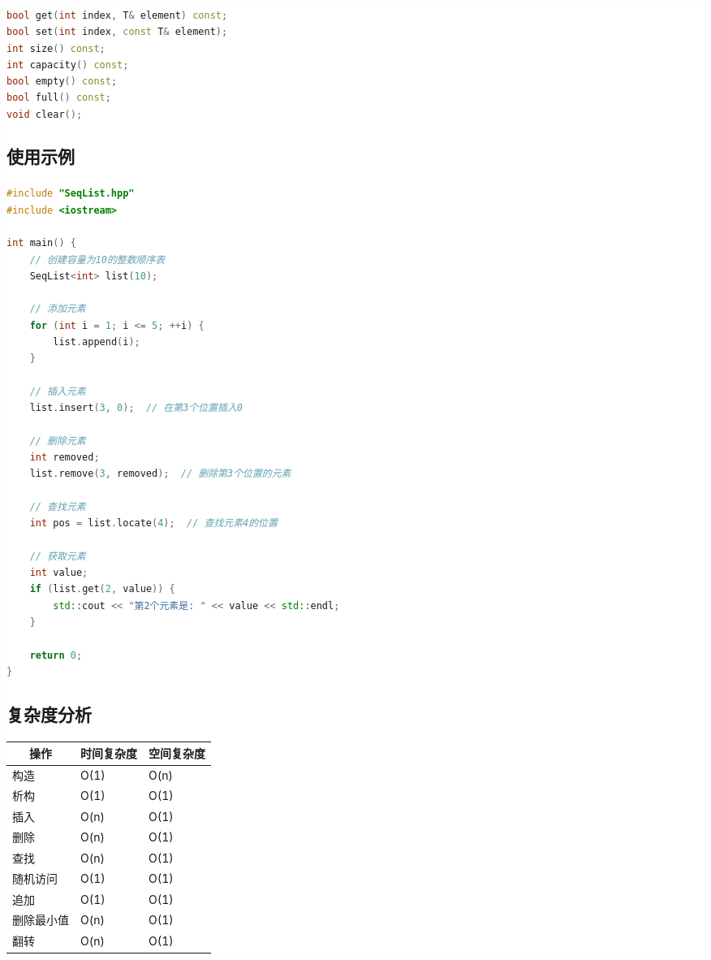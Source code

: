 ```cpp
bool get(int index, T& element) const;
bool set(int index, const T& element);
int size() const;
int capacity() const;
bool empty() const;
bool full() const;
void clear();
```

## 使用示例

```cpp
#include "SeqList.hpp"
#include <iostream>

int main() {
    // 创建容量为10的整数顺序表
    SeqList<int> list(10);

    // 添加元素
    for (int i = 1; i <= 5; ++i) {
        list.append(i);
    }

    // 插入元素
    list.insert(3, 0);  // 在第3个位置插入0

    // 删除元素
    int removed;
    list.remove(3, removed);  // 删除第3个位置的元素

    // 查找元素
    int pos = list.locate(4);  // 查找元素4的位置

    // 获取元素
    int value;
    if (list.get(2, value)) {
        std::cout << "第2个元素是: " << value << std::endl;
    }

    return 0;
}
```

## 复杂度分析

| 操作 | 时间复杂度 | 空间复杂度 |
|-----|-----------|------------|
| 构造 | O(1) | O(n) |
| 析构 | O(1) | O(1) |
| 插入 | O(n) | O(1) |
| 删除 | O(n) | O(1) |
| 查找 | O(n) | O(1) |
| 随机访问 | O(1) | O(1) |
| 追加 | O(1) | O(1) |
| 删除最小值 | O(n) | O(1) |
| 翻转 | O(n) | O(1) |
